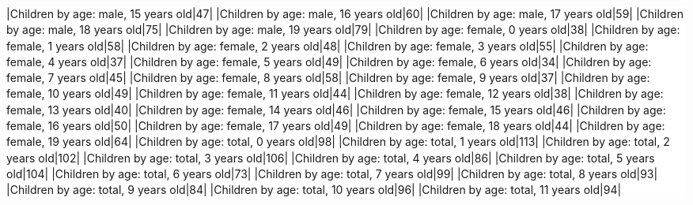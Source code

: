 |Children by age: male, 15 years old|47|
|Children by age: male, 16 years old|60|
|Children by age: male, 17 years old|59|
|Children by age: male, 18 years old|75|
|Children by age: male, 19 years old|79|
|Children by age: female, 0 years old|38|
|Children by age: female, 1 years old|58|
|Children by age: female, 2 years old|48|
|Children by age: female, 3 years old|55|
|Children by age: female, 4 years old|37|
|Children by age: female, 5 years old|49|
|Children by age: female, 6 years old|34|
|Children by age: female, 7 years old|45|
|Children by age: female, 8 years old|58|
|Children by age: female, 9 years old|37|
|Children by age: female, 10 years old|49|
|Children by age: female, 11 years old|44|
|Children by age: female, 12 years old|38|
|Children by age: female, 13 years old|40|
|Children by age: female, 14 years old|46|
|Children by age: female, 15 years old|46|
|Children by age: female, 16 years old|50|
|Children by age: female, 17 years old|49|
|Children by age: female, 18 years old|44|
|Children by age: female, 19 years old|64|
|Children by age: total, 0 years old|98|
|Children by age: total, 1 years old|113|
|Children by age: total, 2 years old|102|
|Children by age: total, 3 years old|106|
|Children by age: total, 4 years old|86|
|Children by age: total, 5 years old|104|
|Children by age: total, 6 years old|73|
|Children by age: total, 7 years old|99|
|Children by age: total, 8 years old|93|
|Children by age: total, 9 years old|84|
|Children by age: total, 10 years old|96|
|Children by age: total, 11 years old|94|